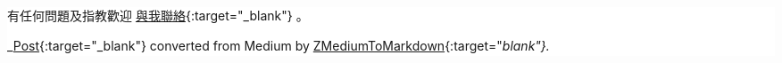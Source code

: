 
有任何問題及指教歡迎 [與我聯絡](https://www.zhgchg.li/contact){:target="_blank"} 。




_[Post](https://medium.com/zrealm-ios-dev/ios-nsattributedstring-%E6%8E%A2%E7%A9%B6%E4%BD%BF%E7%94%A8-nstextlist-%E6%88%96-nstexttab-%E5%AF%A6%E7%8F%BE%E5%88%97%E8%A1%A8%E7%B8%AE%E6%8E%92-2981dc0fcd58){:target="_blank"} converted from Medium by [ZMediumToMarkdown](https://github.com/ZhgChgLi/ZMediumToMarkdown){:target="_blank"}._